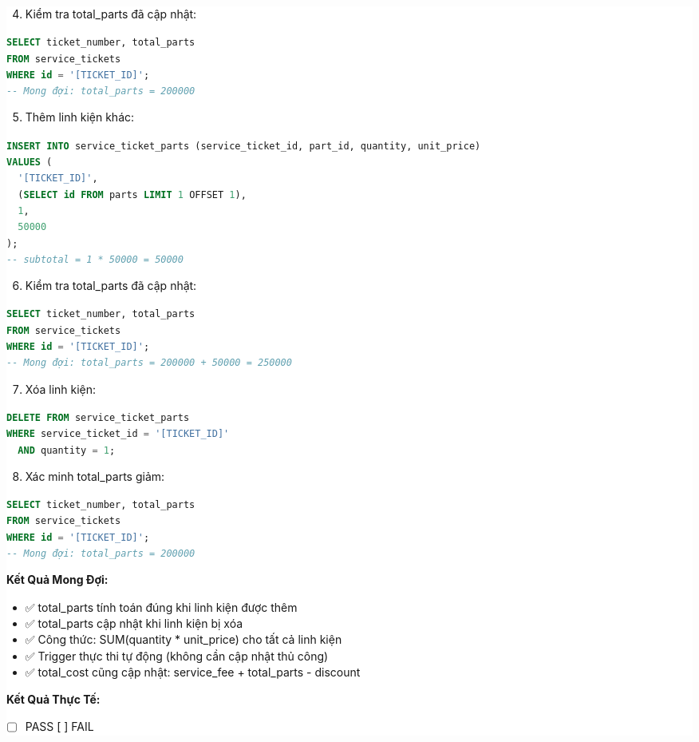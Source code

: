 4. Kiểm tra total_parts đã cập nhật:

```sql
SELECT ticket_number, total_parts
FROM service_tickets
WHERE id = '[TICKET_ID]';
-- Mong đợi: total_parts = 200000
```

5. Thêm linh kiện khác:

```sql
INSERT INTO service_ticket_parts (service_ticket_id, part_id, quantity, unit_price)
VALUES (
  '[TICKET_ID]',
  (SELECT id FROM parts LIMIT 1 OFFSET 1),
  1,
  50000
);
-- subtotal = 1 * 50000 = 50000
```

6. Kiểm tra total_parts đã cập nhật:

```sql
SELECT ticket_number, total_parts
FROM service_tickets
WHERE id = '[TICKET_ID]';
-- Mong đợi: total_parts = 200000 + 50000 = 250000
```

7. Xóa linh kiện:

```sql
DELETE FROM service_ticket_parts
WHERE service_ticket_id = '[TICKET_ID]'
  AND quantity = 1;
```

8. Xác minh total_parts giảm:

```sql
SELECT ticket_number, total_parts
FROM service_tickets
WHERE id = '[TICKET_ID]';
-- Mong đợi: total_parts = 200000
```

**Kết Quả Mong Đợi:**
- ✅ total_parts tính toán đúng khi linh kiện được thêm
- ✅ total_parts cập nhật khi linh kiện bị xóa
- ✅ Công thức: SUM(quantity * unit_price) cho tất cả linh kiện
- ✅ Trigger thực thi tự động (không cần cập nhật thủ công)
- ✅ total_cost cũng cập nhật: service_fee + total_parts - discount

**Kết Quả Thực Tế:**
- [ ] PASS [ ] FAIL
